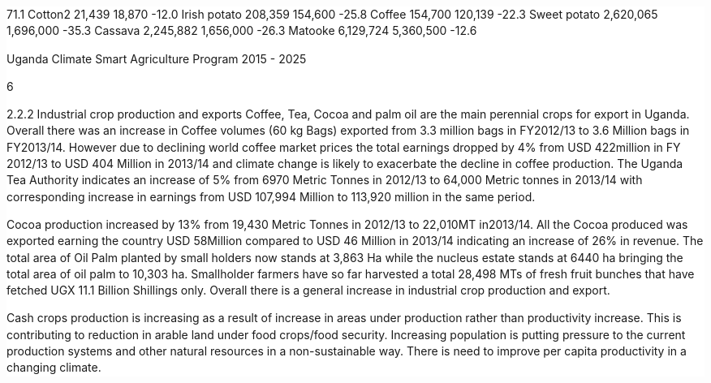 71.1
Cotton2
21,439
18,870
-12.0
Irish potato
208,359
154,600
-25.8
Coffee
154,700
120,139
-22.3
Sweet potato
2,620,065
1,696,000
-35.3
Cassava
2,245,882
1,656,000
-26.3
Matooke
6,129,724
5,360,500
-12.6

Uganda Climate Smart Agriculture Program 2015 - 2025

6

2.2.2 Industrial crop production and exports
Coffee, Tea, Cocoa and palm oil are the main perennial crops for export in Uganda.
Overall there was an increase in Coffee volumes (60 kg Bags) exported from 3.3 million
bags in FY2012/13 to 3.6 Million bags in FY2013/14. However due to declining world
coffee market prices the total earnings dropped by 4% from USD 422million in FY
2012/13 to USD 404 Million in 2013/14 and climate change is likely to exacerbate the
decline in coffee production. The Uganda Tea Authority indicates an increase of 5% from
6970 Metric Tonnes in 2012/13 to 64,000 Metric tonnes in 2013/14 with corresponding
increase in earnings from USD 107,994 Million to 113,920 million in the same period.

Cocoa production increased by 13% from 19,430 Metric Tonnes in 2012/13 to 22,010MT
in2013/14. All the Cocoa produced was exported earning the country USD 58Million
compared to USD 46 Million in 2013/14 indicating an increase of 26% in revenue. The
total area of Oil Palm planted by small holders now stands at 3,863 Ha while the nucleus
estate stands at 6440 ha bringing the total area of oil palm to 10,303 ha. Smallholder
farmers have so far harvested a total 28,498 MTs of fresh fruit bunches that have fetched
UGX 11.1 Billion Shillings only. Overall there is a general increase in industrial crop
production and export.

Cash crops production is increasing as a result of increase in areas under production
rather than productivity increase. This is contributing to reduction in arable land under
food crops/food security. Increasing population is putting pressure to the current
production systems and other natural resources in a non-sustainable way. There is need to
improve per capita productivity in a changing climate.
